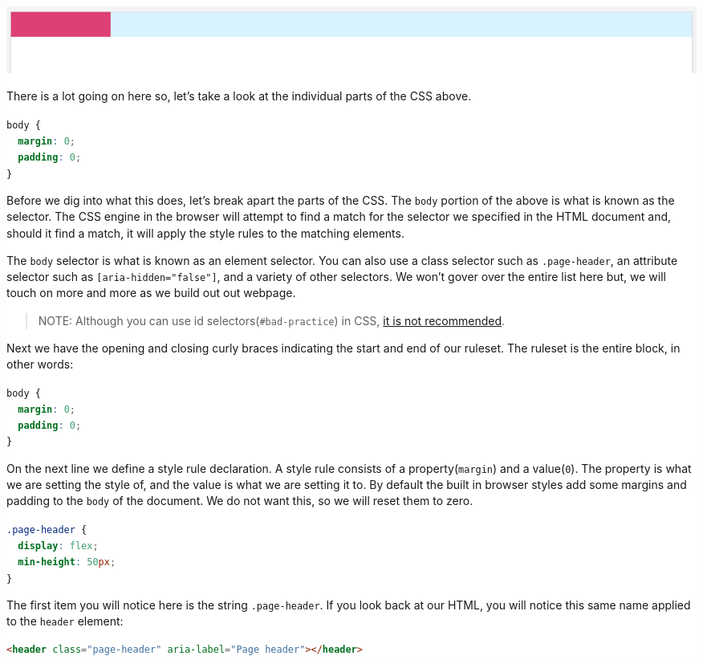 ![Screen shot of the initial header in the browser showing a small pink block and a larger blue block](/assets/media/building-the-header/header-v1.png)

There is a lot going on here so, let’s take a look at the individual parts of the CSS above.

```css
body {
  margin: 0;
  padding: 0;
}
```

Before we dig into what this does, let’s break apart the parts of the CSS. The `body` portion of the above is what is known as the selector. The CSS engine in the browser will attempt to find a match for the selector we specified in the HTML document and, should it find a match, it will apply the style rules to the matching elements.

The `body` selector is what is known as an element selector. You can also use a class selector such as `.page-header`, an attribute selector such as `[aria-hidden="false"]`, and a variety of other selectors. We won’t gover over the entire list here but, we will touch on more and more as we build out out webpage.

> NOTE: Although you can use id selectors(`#bad-practice`) in CSS, [it is not recommended](https://www.impressivewebs.com/css-specificity-irrelevant/).

Next we have the opening and closing curly braces indicating the start and end of our ruleset. The ruleset is the entire block, in other words:

```css
body {
  margin: 0;
  padding: 0;
}
```

On the next line we define a style rule declaration. A style rule consists of a property(`margin`) and a value(`0`). The property is what we are setting the style of, and the value is what we are setting it to. By default the built in browser styles add some margins and padding to the `body` of the document. We do not want this, so we will reset them to zero.

```css
.page-header {
  display: flex;
  min-height: 50px;
}
```

The first item you will notice here is the string `.page-header`. If you look back at our HTML, you will notice this same name applied to the `header` element:

```html
<header class="page-header" aria-label="Page header"></header>
```
